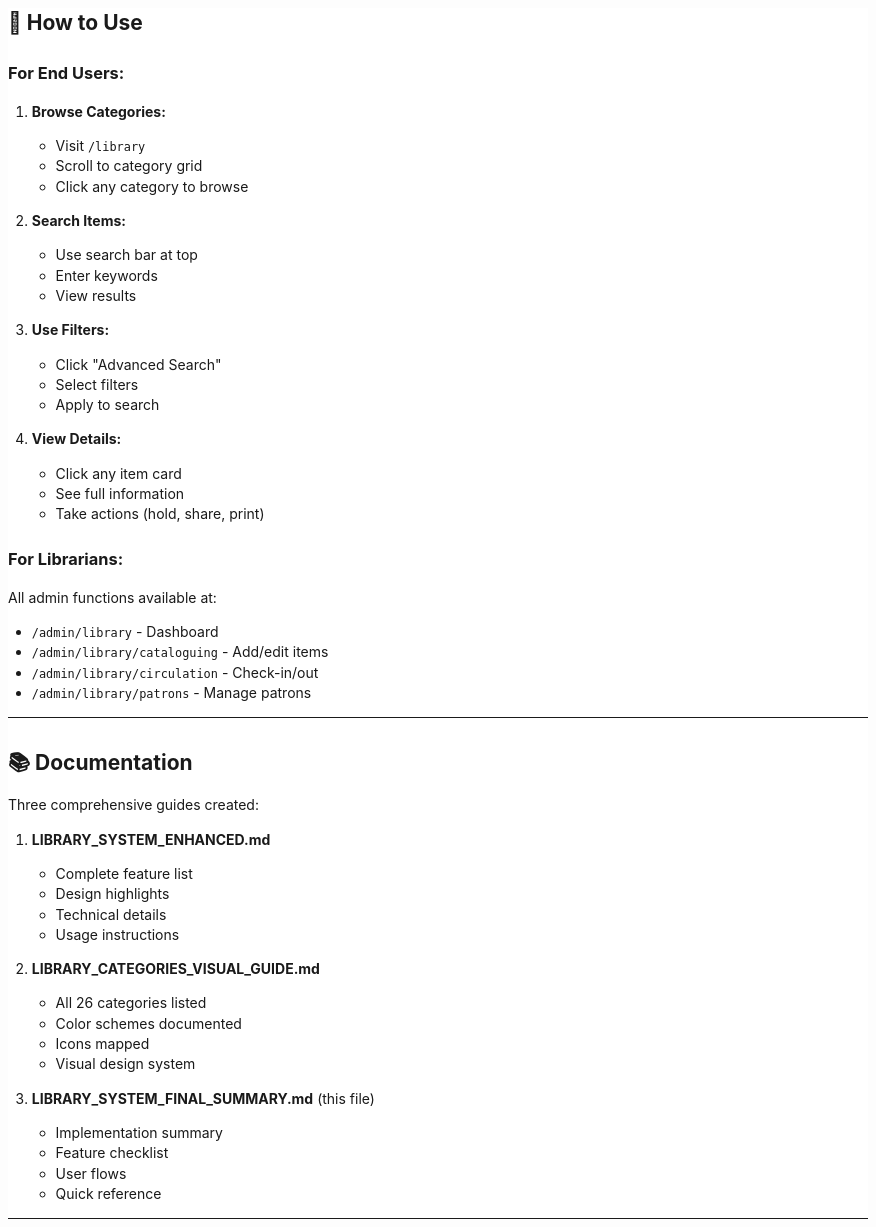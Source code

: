 ## 🔧 How to Use

### For End Users:

1. **Browse Categories:**
   - Visit `/library`
   - Scroll to category grid
   - Click any category to browse

2. **Search Items:**
   - Use search bar at top
   - Enter keywords
   - View results

3. **Use Filters:**
   - Click "Advanced Search"
   - Select filters
   - Apply to search

4. **View Details:**
   - Click any item card
   - See full information
   - Take actions (hold, share, print)

### For Librarians:

All admin functions available at:
- `/admin/library` - Dashboard
- `/admin/library/cataloguing` - Add/edit items
- `/admin/library/circulation` - Check-in/out
- `/admin/library/patrons` - Manage patrons

---

## 📚 Documentation

Three comprehensive guides created:

1. **LIBRARY_SYSTEM_ENHANCED.md**
   - Complete feature list
   - Design highlights
   - Technical details
   - Usage instructions

2. **LIBRARY_CATEGORIES_VISUAL_GUIDE.md**
   - All 26 categories listed
   - Color schemes documented
   - Icons mapped
   - Visual design system

3. **LIBRARY_SYSTEM_FINAL_SUMMARY.md** (this file)
   - Implementation summary
   - Feature checklist
   - User flows
   - Quick reference

---